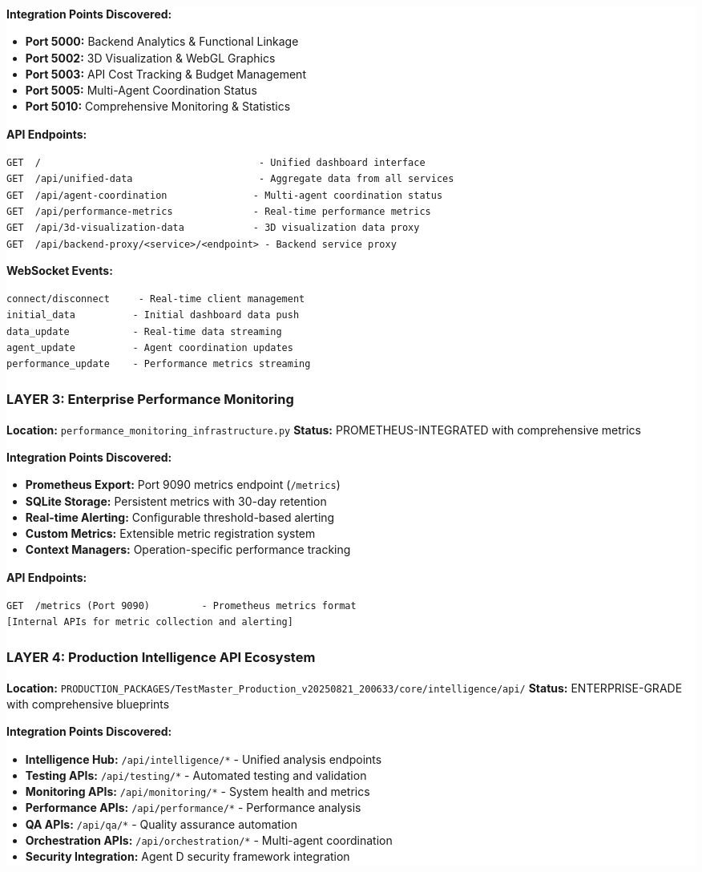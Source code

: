 **Integration Points Discovered:**
- **Port 5000:** Backend Analytics & Functional Linkage
- **Port 5002:** 3D Visualization & WebGL Graphics
- **Port 5003:** API Cost Tracking & Budget Management
- **Port 5005:** Multi-Agent Coordination Status
- **Port 5010:** Comprehensive Monitoring & Statistics

**API Endpoints:**
```
GET  /                                      - Unified dashboard interface
GET  /api/unified-data                      - Aggregate data from all services
GET  /api/agent-coordination               - Multi-agent coordination status
GET  /api/performance-metrics              - Real-time performance metrics
GET  /api/3d-visualization-data            - 3D visualization data proxy
GET  /api/backend-proxy/<service>/<endpoint> - Backend service proxy
```

**WebSocket Events:**
```
connect/disconnect     - Real-time client management
initial_data          - Initial dashboard data push
data_update           - Real-time data streaming
agent_update          - Agent coordination updates
performance_update    - Performance metrics streaming
```

### **LAYER 3: Enterprise Performance Monitoring**
**Location:** `performance_monitoring_infrastructure.py`
**Status:** PROMETHEUS-INTEGRATED with comprehensive metrics

**Integration Points Discovered:**
- **Prometheus Export:** Port 9090 metrics endpoint (`/metrics`)
- **SQLite Storage:** Persistent metrics with 30-day retention
- **Real-time Alerting:** Configurable threshold-based alerting
- **Custom Metrics:** Extensible metric registration system
- **Context Managers:** Operation-specific performance tracking

**API Endpoints:**
```
GET  /metrics (Port 9090)         - Prometheus metrics format
[Internal APIs for metric collection and alerting]
```

### **LAYER 4: Production Intelligence API Ecosystem**
**Location:** `PRODUCTION_PACKAGES/TestMaster_Production_v20250821_200633/core/intelligence/api/`
**Status:** ENTERPRISE-GRADE with comprehensive blueprints

**Integration Points Discovered:**
- **Intelligence Hub:** `/api/intelligence/*` - Unified analysis endpoints
- **Testing APIs:** `/api/testing/*` - Automated testing and validation
- **Monitoring APIs:** `/api/monitoring/*` - System health and metrics
- **Performance APIs:** `/api/performance/*` - Performance analysis
- **QA APIs:** `/api/qa/*` - Quality assurance automation
- **Orchestration APIs:** `/api/orchestration/*` - Multi-agent coordination
- **Security Integration:** Agent D security framework integration
